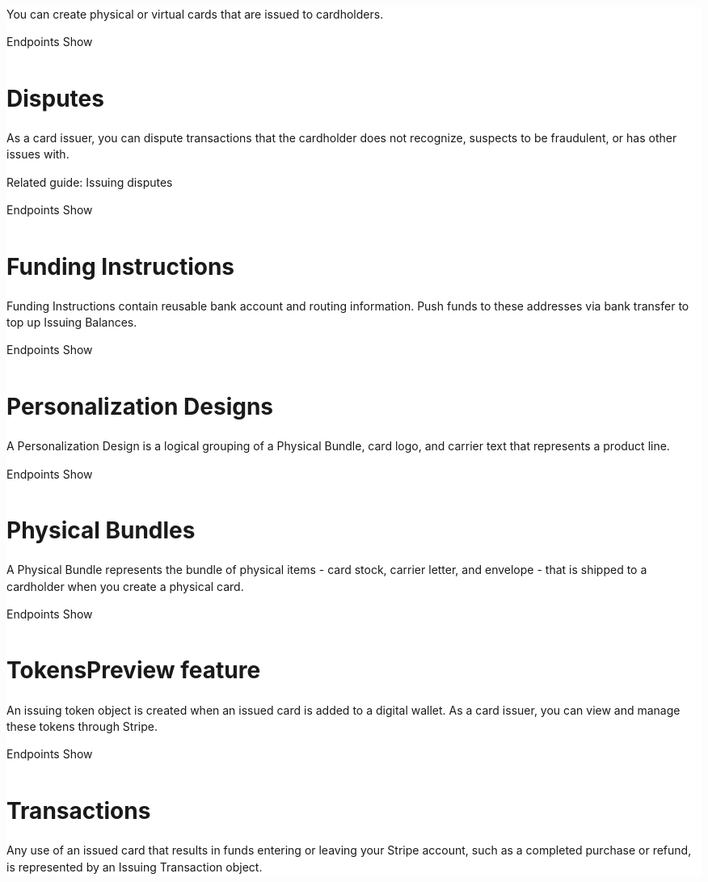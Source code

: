 You can create physical or virtual cards that are issued to cardholders.

Endpoints
Show

# Disputes

As a card issuer, you can dispute transactions that the cardholder does not recognize, suspects to be fraudulent, or has other issues with.

Related guide: Issuing disputes

Endpoints
Show

# Funding Instructions

Funding Instructions contain reusable bank account and routing information. Push funds to these addresses via bank transfer to top up Issuing Balances.

Endpoints
Show

# Personalization Designs

A Personalization Design is a logical grouping of a Physical Bundle, card logo, and carrier text that represents a product line.

Endpoints
Show

# Physical Bundles

A Physical Bundle represents the bundle of physical items - card stock, carrier letter, and envelope - that is shipped to a cardholder when you create a physical card.

Endpoints
Show

# TokensPreview feature

An issuing token object is created when an issued card is added to a digital wallet. As a card issuer, you can view and manage these tokens through Stripe.

Endpoints
Show

# Transactions

Any use of an issued card that results in funds entering or leaving your Stripe account, such as a completed purchase or refund, is represented by an Issuing Transaction object.
